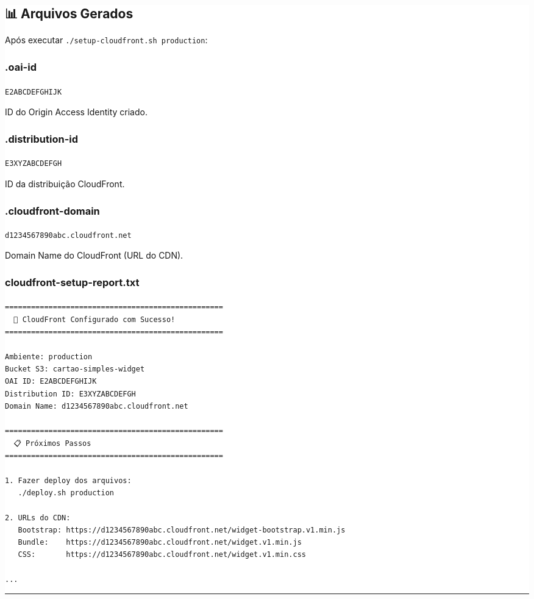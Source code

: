 
## 📊 Arquivos Gerados

Após executar `./setup-cloudfront.sh production`:

### .oai-id

```
E2ABCDEFGHIJK
```

ID do Origin Access Identity criado.

### .distribution-id

```
E3XYZABCDEFGH
```

ID da distribuição CloudFront.

### .cloudfront-domain

```
d1234567890abc.cloudfront.net
```

Domain Name do CloudFront (URL do CDN).

### cloudfront-setup-report.txt

```
==================================================
  🎉 CloudFront Configurado com Sucesso!
==================================================

Ambiente: production
Bucket S3: cartao-simples-widget
OAI ID: E2ABCDEFGHIJK
Distribution ID: E3XYZABCDEFGH
Domain Name: d1234567890abc.cloudfront.net

==================================================
  📋 Próximos Passos
==================================================

1. Fazer deploy dos arquivos:
   ./deploy.sh production

2. URLs do CDN:
   Bootstrap: https://d1234567890abc.cloudfront.net/widget-bootstrap.v1.min.js
   Bundle:    https://d1234567890abc.cloudfront.net/widget.v1.min.js
   CSS:       https://d1234567890abc.cloudfront.net/widget.v1.min.css

...
```

---